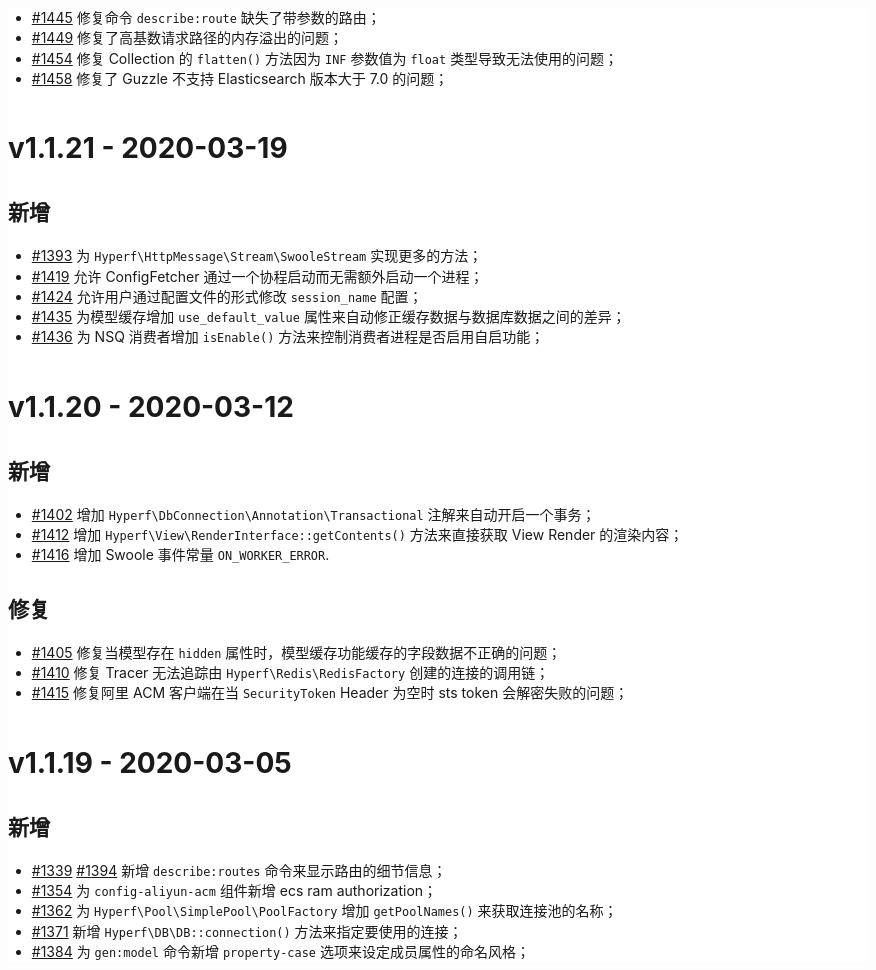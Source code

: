 - [#1445](https://github.com/hyperf/hyperf/pull/1445) 修复命令 `describe:route` 缺失了带参数的路由；
- [#1449](https://github.com/hyperf/hyperf/pull/1449) 修复了高基数请求路径的内存溢出的问题；
- [#1454](https://github.com/hyperf/hyperf/pull/1454) 修复 Collection 的 `flatten()` 方法因为 `INF` 参数值为 `float` 类型导致无法使用的问题；
- [#1458](https://github.com/hyperf/hyperf/pull/1458) 修复了 Guzzle 不支持 Elasticsearch 版本大于 7.0 的问题；

# v1.1.21 - 2020-03-19

## 新增

- [#1393](https://github.com/hyperf/hyperf/pull/1393) 为 `Hyperf\HttpMessage\Stream\SwooleStream` 实现更多的方法；
- [#1419](https://github.com/hyperf/hyperf/pull/1419) 允许 ConfigFetcher 通过一个协程启动而无需额外启动一个进程；
- [#1424](https://github.com/hyperf/hyperf/pull/1424) 允许用户通过配置文件的形式修改 `session_name` 配置；
- [#1435](https://github.com/hyperf/hyperf/pull/1435) 为模型缓存增加 `use_default_value` 属性来自动修正缓存数据与数据库数据之间的差异；
- [#1436](https://github.com/hyperf/hyperf/pull/1436) 为 NSQ 消费者增加 `isEnable()` 方法来控制消费者进程是否启用自启功能；

# v1.1.20 - 2020-03-12

## 新增

- [#1402](https://github.com/hyperf/hyperf/pull/1402) 增加 `Hyperf\DbConnection\Annotation\Transactional` 注解来自动开启一个事务；
- [#1412](https://github.com/hyperf/hyperf/pull/1412) 增加 `Hyperf\View\RenderInterface::getContents()` 方法来直接获取 View Render 的渲染内容；
- [#1416](https://github.com/hyperf/hyperf/pull/1416) 增加 Swoole 事件常量 `ON_WORKER_ERROR`.

## 修复

- [#1405](https://github.com/hyperf/hyperf/pull/1405) 修复当模型存在 `hidden` 属性时，模型缓存功能缓存的字段数据不正确的问题；
- [#1410](https://github.com/hyperf/hyperf/pull/1410) 修复 Tracer 无法追踪由 `Hyperf\Redis\RedisFactory` 创建的连接的调用链；
- [#1415](https://github.com/hyperf/hyperf/pull/1415) 修复阿里 ACM 客户端在当 `SecurityToken` Header 为空时 sts token 会解密失败的问题；


# v1.1.19 - 2020-03-05

## 新增

- [#1339](https://github.com/hyperf/hyperf/pull/1339) [#1394](https://github.com/hyperf/hyperf/pull/1394) 新增 `describe:routes` 命令来显示路由的细节信息；
- [#1354](https://github.com/hyperf/hyperf/pull/1354) 为  `config-aliyun-acm` 组件新增 ecs ram authorization；
- [#1362](https://github.com/hyperf/hyperf/pull/1362) 为 `Hyperf\Pool\SimplePool\PoolFactory` 增加 `getPoolNames()` 来获取连接池的名称；
- [#1371](https://github.com/hyperf/hyperf/pull/1371) 新增 `Hyperf\DB\DB::connection()` 方法来指定要使用的连接；
- [#1384](https://github.com/hyperf/hyperf/pull/1384) 为 `gen:model` 命令新增  `property-case` 选项来设定成员属性的命名风格；
